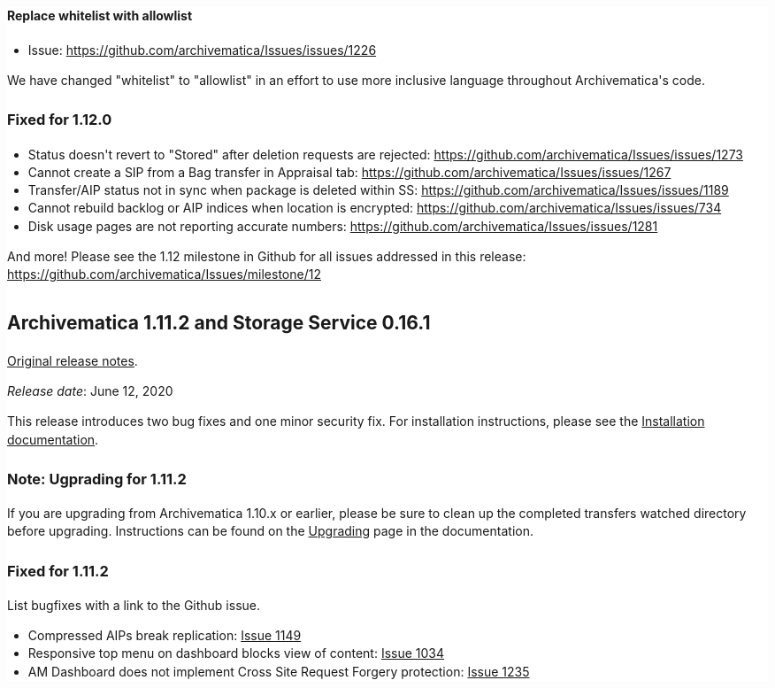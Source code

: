 #### Replace whitelist with allowlist

- Issue: <https://github.com/archivematica/Issues/issues/1226>

We have changed \"whitelist\" to \"allowlist\" in an effort to use more
inclusive language throughout Archivematica\'s code.

### Fixed for 1.12.0

- Status doesn\'t revert to \"Stored\" after deletion requests are
    rejected: <https://github.com/archivematica/Issues/issues/1273>
- Cannot create a SIP from a Bag transfer in Appraisal tab:
    <https://github.com/archivematica/Issues/issues/1267>
- Transfer/AIP status not in sync when package is deleted within SS:
    <https://github.com/archivematica/Issues/issues/1189>
- Cannot rebuild backlog or AIP indices when location is encrypted:
    <https://github.com/archivematica/Issues/issues/734>
- Disk usage pages are not reporting accurate numbers:
    <https://github.com/archivematica/Issues/issues/1281>

And more! Please see the 1.12 milestone in Github for all issues
addressed in this release:
<https://github.com/archivematica/Issues/milestone/12>

## Archivematica 1.11.2 and Storage Service 0.16.1

[Original release
notes](https://wiki.archivematica.org/Archivematica_1.11.2_and_Storage_Service_0.16.1_release_notes).

*Release date*: June 12, 2020

This release introduces two bug fixes and one minor security fix. For
installation instructions, please see the [Installation
documentation](https://www.archivematica.org/en/docs/archivematica-1.11/admin-manual/installation-setup/installation/installation/#installation).

### Note: Ugprading for 1.11.2

If you are upgrading from Archivematica 1.10.x or earlier, please be
sure to clean up the completed transfers watched directory before
upgrading. Instructions can be found on the
[Upgrading](https://www.archivematica.org/en/docs/archivematica-1.11/admin-manual/installation-setup/upgrading/upgrading/#upgrade)
page in the documentation.

### Fixed for 1.11.2

List bugfixes with a link to the Github issue.

- Compressed AIPs break replication: [Issue
    1149](https://github.com/archivematica/Issues/issues/1149)
- Responsive top menu on dashboard blocks view of content: [Issue
    1034](https://github.com/archivematica/Issues/issues/1034)
- AM Dashboard does not implement Cross Site Request Forgery
    protection: [Issue
    1235](https://github.com/archivematica/Issues/issues/1235)
